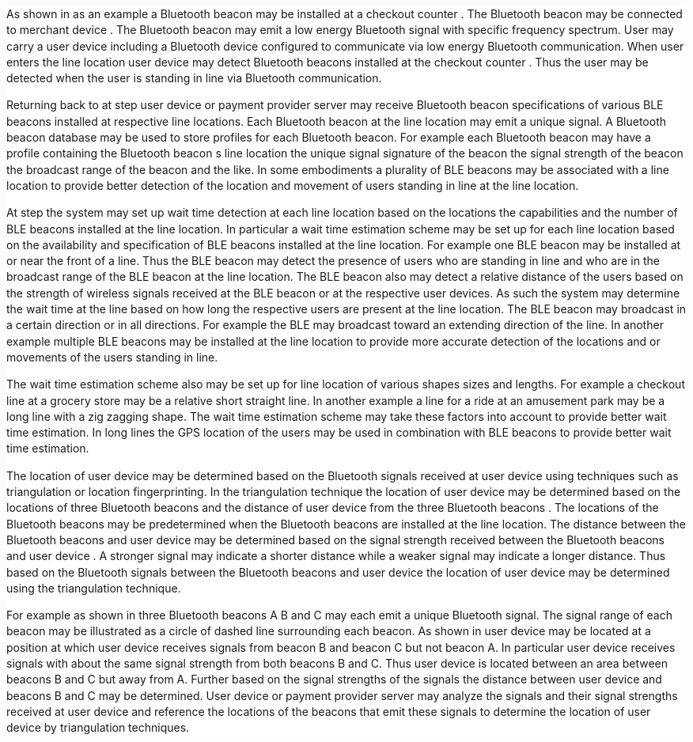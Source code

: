 As shown in as an example a Bluetooth beacon may be installed at a checkout counter . The Bluetooth beacon may be connected to merchant device . The Bluetooth beacon may emit a low energy Bluetooth signal with specific frequency spectrum. User may carry a user device including a Bluetooth device configured to communicate via low energy Bluetooth communication. When user enters the line location user device may detect Bluetooth beacons installed at the checkout counter . Thus the user may be detected when the user is standing in line via Bluetooth communication.

Returning back to at step user device or payment provider server may receive Bluetooth beacon specifications of various BLE beacons installed at respective line locations. Each Bluetooth beacon at the line location may emit a unique signal. A Bluetooth beacon database may be used to store profiles for each Bluetooth beacon. For example each Bluetooth beacon may have a profile containing the Bluetooth beacon s line location the unique signal signature of the beacon the signal strength of the beacon the broadcast range of the beacon and the like. In some embodiments a plurality of BLE beacons may be associated with a line location to provide better detection of the location and movement of users standing in line at the line location.

At step the system may set up wait time detection at each line location based on the locations the capabilities and the number of BLE beacons installed at the line location. In particular a wait time estimation scheme may be set up for each line location based on the availability and specification of BLE beacons installed at the line location. For example one BLE beacon may be installed at or near the front of a line. Thus the BLE beacon may detect the presence of users who are standing in line and who are in the broadcast range of the BLE beacon at the line location. The BLE beacon also may detect a relative distance of the users based on the strength of wireless signals received at the BLE beacon or at the respective user devices. As such the system may determine the wait time at the line based on how long the respective users are present at the line location. The BLE beacon may broadcast in a certain direction or in all directions. For example the BLE may broadcast toward an extending direction of the line. In another example multiple BLE beacons may be installed at the line location to provide more accurate detection of the locations and or movements of the users standing in line.

The wait time estimation scheme also may be set up for line location of various shapes sizes and lengths. For example a checkout line at a grocery store may be a relative short straight line. In another example a line for a ride at an amusement park may be a long line with a zig zagging shape. The wait time estimation scheme may take these factors into account to provide better wait time estimation. In long lines the GPS location of the users may be used in combination with BLE beacons to provide better wait time estimation.

The location of user device may be determined based on the Bluetooth signals received at user device using techniques such as triangulation or location fingerprinting. In the triangulation technique the location of user device may be determined based on the locations of three Bluetooth beacons and the distance of user device from the three Bluetooth beacons . The locations of the Bluetooth beacons may be predetermined when the Bluetooth beacons are installed at the line location. The distance between the Bluetooth beacons and user device may be determined based on the signal strength received between the Bluetooth beacons and user device . A stronger signal may indicate a shorter distance while a weaker signal may indicate a longer distance. Thus based on the Bluetooth signals between the Bluetooth beacons and user device the location of user device may be determined using the triangulation technique.

For example as shown in three Bluetooth beacons A B and C may each emit a unique Bluetooth signal. The signal range of each beacon may be illustrated as a circle of dashed line surrounding each beacon. As shown in user device may be located at a position at which user device receives signals from beacon B and beacon C but not beacon A. In particular user device receives signals with about the same signal strength from both beacons B and C. Thus user device is located between an area between beacons B and C but away from A. Further based on the signal strengths of the signals the distance between user device and beacons B and C may be determined. User device or payment provider server may analyze the signals and their signal strengths received at user device and reference the locations of the beacons that emit these signals to determine the location of user device by triangulation techniques.
